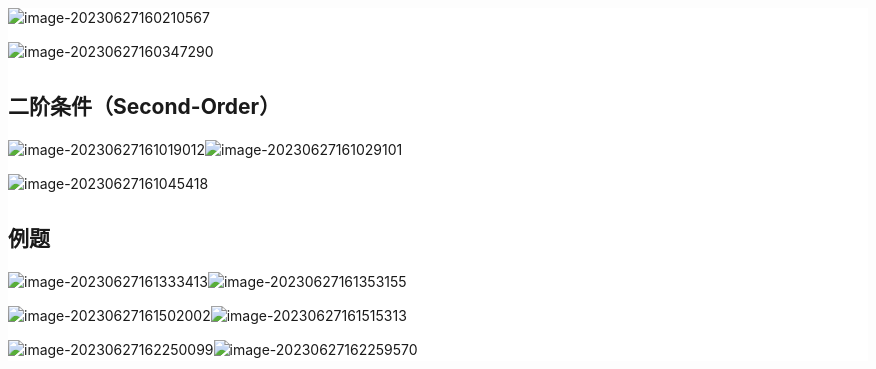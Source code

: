 ![image-20230627160210567](./assets/image-20230627160210567.png)

![image-20230627160347290](./assets/image-20230627160347290.png)

## 二阶条件（Second-Order）

![image-20230627161019012](./assets/image-20230627161019012.png)![image-20230627161029101](./assets/image-20230627161029101.png)

![image-20230627161045418](./assets/image-20230627161045418.png)

## 例题

![image-20230627161333413](./assets/image-20230627161333413.png)![image-20230627161353155](./assets/image-20230627161353155.png)

![image-20230627161502002](./assets/image-20230627161502002.png)![image-20230627161515313](./assets/image-20230627161515313.png)

![image-20230627162250099](./assets/image-20230627162250099.png)![image-20230627162259570](./assets/image-20230627162259570.png)
